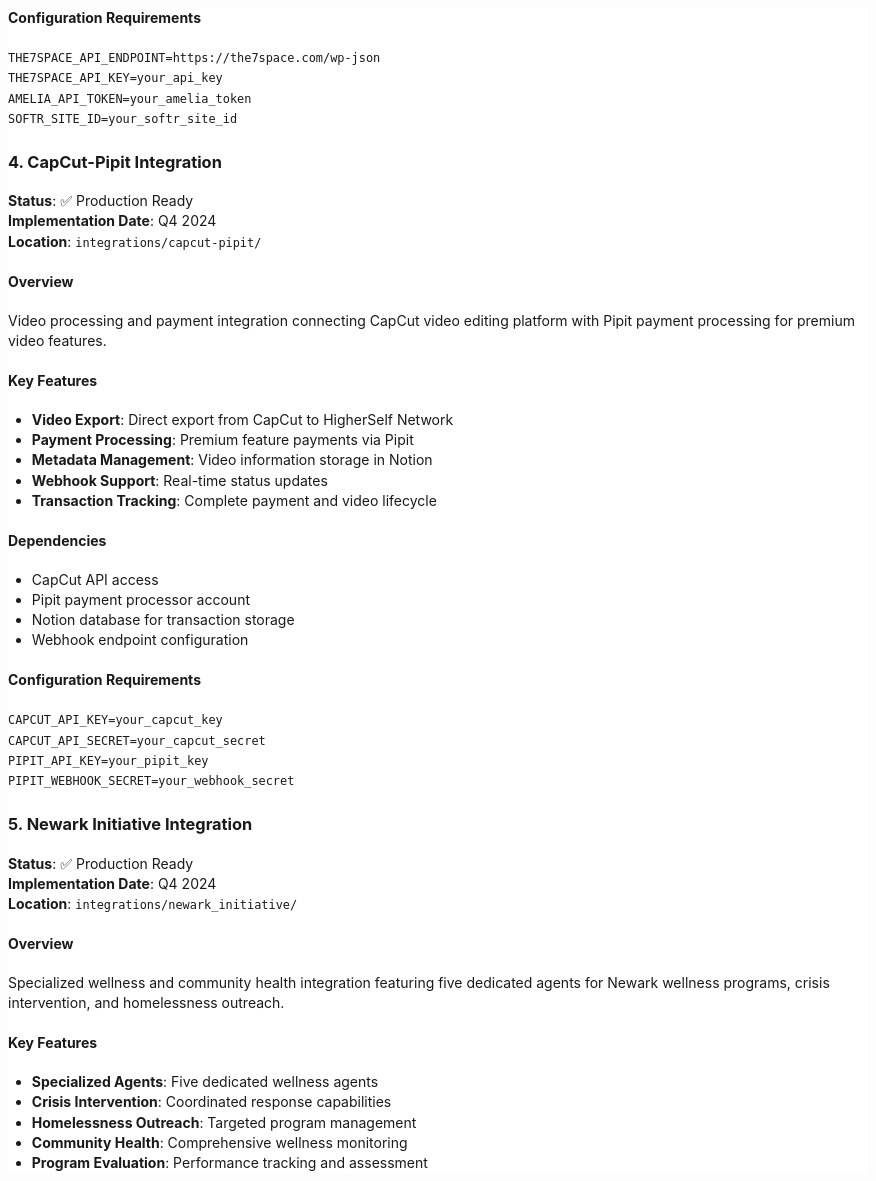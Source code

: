 #### Configuration Requirements
```env
THE7SPACE_API_ENDPOINT=https://the7space.com/wp-json
THE7SPACE_API_KEY=your_api_key
AMELIA_API_TOKEN=your_amelia_token
SOFTR_SITE_ID=your_softr_site_id
```

### 4. CapCut-Pipit Integration

**Status**: ✅ Production Ready  
**Implementation Date**: Q4 2024  
**Location**: `integrations/capcut-pipit/`

#### Overview
Video processing and payment integration connecting CapCut video editing platform with Pipit payment processing for premium video features.

#### Key Features
- **Video Export**: Direct export from CapCut to HigherSelf Network
- **Payment Processing**: Premium feature payments via Pipit
- **Metadata Management**: Video information storage in Notion
- **Webhook Support**: Real-time status updates
- **Transaction Tracking**: Complete payment and video lifecycle

#### Dependencies
- CapCut API access
- Pipit payment processor account
- Notion database for transaction storage
- Webhook endpoint configuration

#### Configuration Requirements
```env
CAPCUT_API_KEY=your_capcut_key
CAPCUT_API_SECRET=your_capcut_secret
PIPIT_API_KEY=your_pipit_key
PIPIT_WEBHOOK_SECRET=your_webhook_secret
```

### 5. Newark Initiative Integration

**Status**: ✅ Production Ready  
**Implementation Date**: Q4 2024  
**Location**: `integrations/newark_initiative/`

#### Overview
Specialized wellness and community health integration featuring five dedicated agents for Newark wellness programs, crisis intervention, and homelessness outreach.

#### Key Features
- **Specialized Agents**: Five dedicated wellness agents
- **Crisis Intervention**: Coordinated response capabilities
- **Homelessness Outreach**: Targeted program management
- **Community Health**: Comprehensive wellness monitoring
- **Program Evaluation**: Performance tracking and assessment
